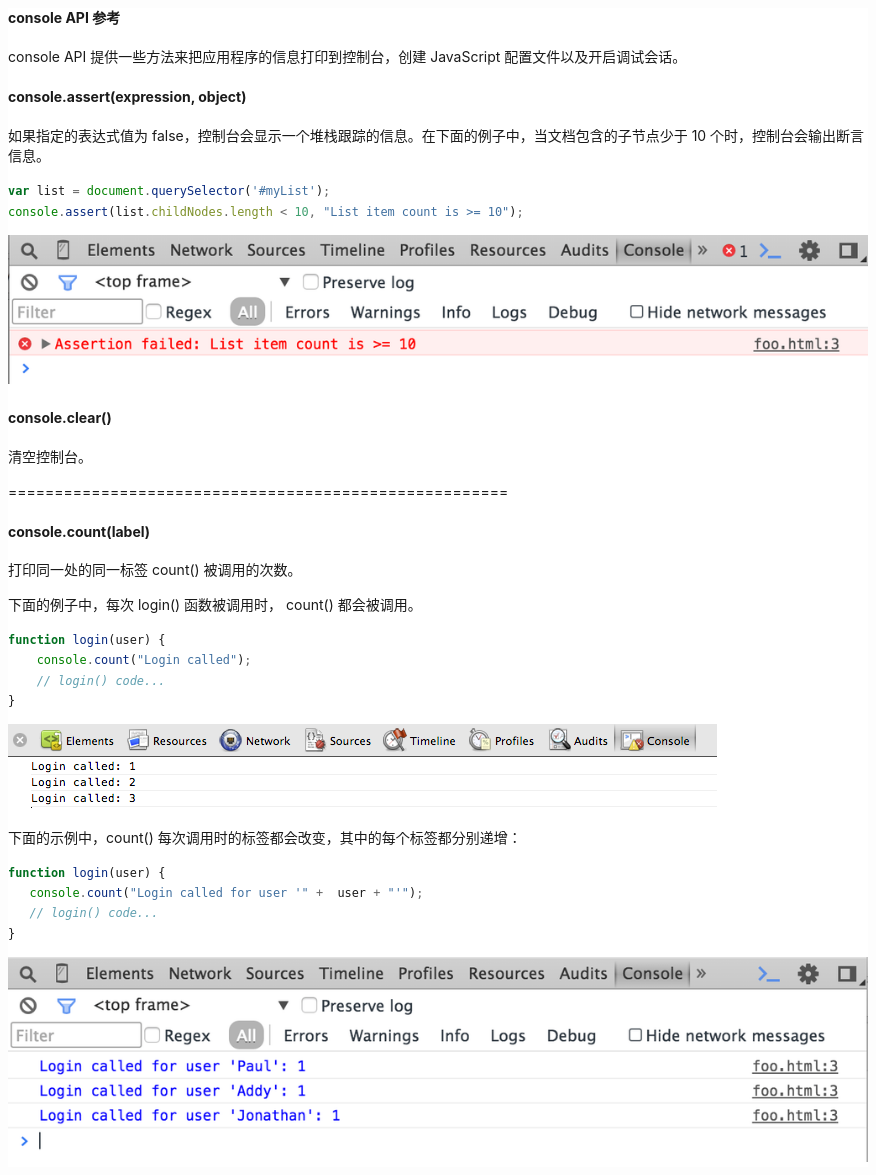 #### console API 参考

console API 提供一些方法来把应用程序的信息打印到控制台，创建 JavaScript 配置文件以及开启调试会话。

#### console.assert(expression, object)

如果指定的表达式值为 false，控制台会显示一个堆栈跟踪的信息。在下面的例子中，当文档包含的子节点少于 10 个时，控制台会输出断言信息。

```js
var list = document.querySelector('#myList');
console.assert(list.childNodes.length < 10, "List item count is >= 10");
```
![assert-failed-list](../../images/assert-failed-list.png)

#### console.clear()

清空控制台。

======================================================

#### console.count(label)

打印同一处的同一标签 count() 被调用的次数。

下面的例子中，每次 login() 函数被调用时， count() 都会被调用。

```js
function login(user) {
	console.count("Login called");
	// login() code...
}
```
![count](../../images/count.png)

下面的示例中，count() 每次调用时的标签都会改变，其中的每个标签都分别递增：
```js
function login(user) {
   console.count("Login called for user '" +  user + "'");
   // login() code...
}
```
![count-unique](../../images/count-unique.png)
